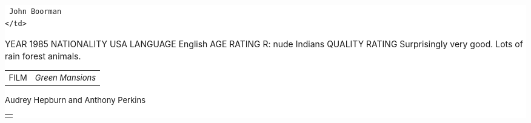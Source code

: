      John Boorman
    </td>
   </tr>
   <tr>
    <td>
     YEAR
    </td>
    <td>
     1985
    </td>
   </tr>
   <tr>
    <td>
     NATIONALITY
    </td>
    <td>
     USA
    </td>
   </tr>
   <tr>
    <td>
     LANGUAGE
    </td>
    <td>
     English
    </td>
   </tr>
   <tr>
    <td>
     AGE RATING
    </td>
    <td>
     R: nude Indians
    </td>
   </tr>
   <tr>
    <td>
     QUALITY RATING
    </td>
    <td>
     Surprisingly very good.  Lots of rain forest animals.
    </td>
   </tr>
  </table>
 </font>
 <font size="-1">
  <table border="0">
   <tr>
    <td>
     FILM
    </td>
    <td>
     <i>
      Green Mansions
     </i>
    </td>
   </tr>
  </table>
  Audrey Hepburn and Anthony Perkins
  <p>
  </p>
  <table border="0">
   <tr>
    <td>